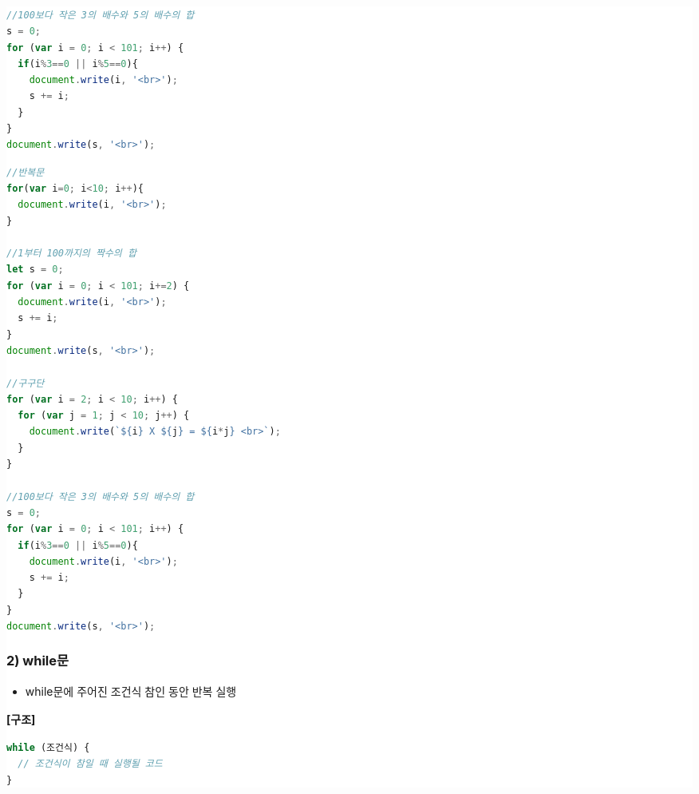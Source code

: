 ```jsx
//100보다 작은 3의 배수와 5의 배수의 합
s = 0;
for (var i = 0; i < 101; i++) {
  if(i%3==0 || i%5==0){
    document.write(i, '<br>');
    s += i;
  }
}
document.write(s, '<br>');
```

```jsx
//반복문
for(var i=0; i<10; i++){
  document.write(i, '<br>');
}

//1부터 100까지의 짝수의 합
let s = 0;
for (var i = 0; i < 101; i+=2) {
  document.write(i, '<br>');
  s += i;
}
document.write(s, '<br>');

//구구단
for (var i = 2; i < 10; i++) {
  for (var j = 1; j < 10; j++) {
    document.write(`${i} X ${j} = ${i*j} <br>`);
  }
}

//100보다 작은 3의 배수와 5의 배수의 합
s = 0;
for (var i = 0; i < 101; i++) {
  if(i%3==0 || i%5==0){
    document.write(i, '<br>');
    s += i;
  }
}
document.write(s, '<br>');
```

### 2) while문

- while문에 주어진 조건식 참인 동안 반복 실행

**[구조]**

```jsx
while (조건식) {
  // 조건식이 참일 때 실행될 코드
}
```
